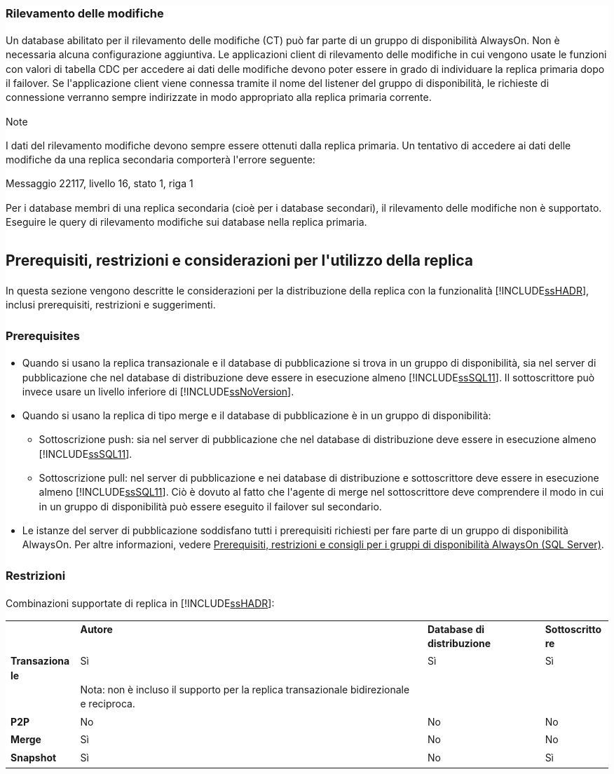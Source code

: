 ###  <a name="CT"></a> Rilevamento delle modifiche  
 Un database abilitato per il rilevamento delle modifiche (CT) può far parte di un gruppo di disponibilità AlwaysOn. Non è necessaria alcuna configurazione aggiuntiva. Le applicazioni client di rilevamento delle modifiche in cui vengono usate le funzioni con valori di tabella CDC per accedere ai dati delle modifiche devono poter essere in grado di individuare la replica primaria dopo il failover. Se l'applicazione client viene connessa tramite il nome del listener del gruppo di disponibilità, le richieste di connessione verranno sempre indirizzate in modo appropriato alla replica primaria corrente.  
  
> [!NOTE]  
>  I dati del rilevamento modifiche devono sempre essere ottenuti dalla replica primaria. Un tentativo di accedere ai dati delle modifiche da una replica secondaria comporterà l'errore seguente:  
>   
>  Messaggio 22117, livello 16, stato 1, riga 1  
>   
>  Per i database membri di una replica secondaria (cioè per i database secondari), il rilevamento delle modifiche non è supportato. Eseguire le query di rilevamento modifiche sui database nella replica primaria.  
  
##  <a name="Prereqs"></a> Prerequisiti, restrizioni e considerazioni per l'utilizzo della replica  
 In questa sezione vengono descritte le considerazioni per la distribuzione della replica con la funzionalità [!INCLUDE[ssHADR](../../../includes/sshadr-md.md)], inclusi prerequisiti, restrizioni e suggerimenti.  
  
### <a name="prerequisites"></a>Prerequisites  
  
-   Quando si usano la replica transazionale e il database di pubblicazione si trova in un gruppo di disponibilità, sia nel server di pubblicazione che nel database di distribuzione deve essere in esecuzione almeno [!INCLUDE[ssSQL11](../../../includes/sssql11-md.md)]. Il sottoscrittore può invece usare un livello inferiore di [!INCLUDE[ssNoVersion](../../../includes/ssnoversion-md.md)].  
  
-   Quando si usano la replica di tipo merge e il database di pubblicazione è in un gruppo di disponibilità:  
  
    -   Sottoscrizione push: sia nel server di pubblicazione che nel database di distribuzione deve essere in esecuzione almeno [!INCLUDE[ssSQL11](../../../includes/sssql11-md.md)].  
  
    -   Sottoscrizione pull: nel server di pubblicazione e nei database di distribuzione e sottoscrittore deve essere in esecuzione almeno [!INCLUDE[ssSQL11](../../../includes/sssql11-md.md)]. Ciò è dovuto al fatto che l'agente di merge nel sottoscrittore deve comprendere il modo in cui in un gruppo di disponibilità può essere eseguito il failover sul secondario.  
  
-   Le istanze del server di pubblicazione soddisfano tutti i prerequisiti richiesti per fare parte di un gruppo di disponibilità AlwaysOn. Per altre informazioni, vedere [Prerequisiti, restrizioni e consigli per i gruppi di disponibilità AlwaysOn &#40;SQL Server&#41;](../../../database-engine/availability-groups/windows/prereqs-restrictions-recommendations-always-on-availability.md).  
  
### <a name="restrictions"></a>Restrizioni  
 Combinazioni supportate di replica in [!INCLUDE[ssHADR](../../../includes/sshadr-md.md)]:  
  
|||||  
|-|-|-|-|  
||**Autore**|**Database di distribuzione**|**Sottoscrittore**|  
|**Transazionale**|Sì<br /><br /> Nota: non è incluso il supporto per la replica transazionale bidirezionale e reciproca.|Sì|Sì| 
|**P2P**|No|No|No|  
|**Merge**|Sì|No|No|  
|**Snapshot**|Sì|No|Sì|
  